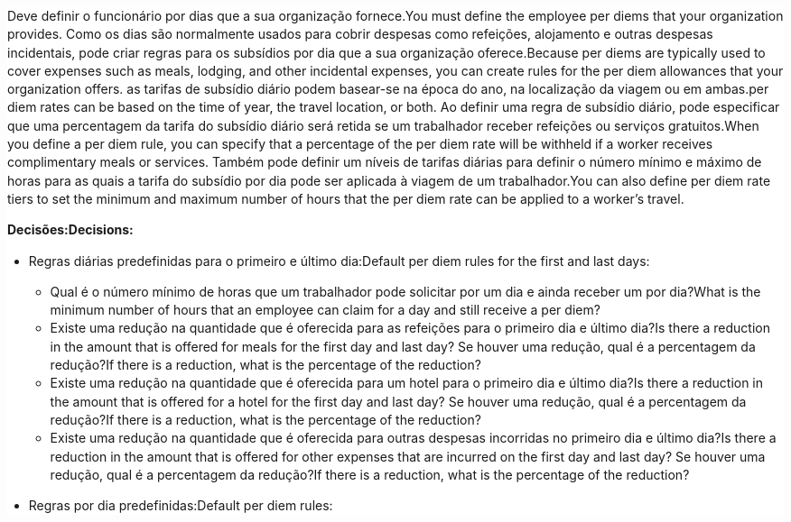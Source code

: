 <span data-ttu-id="a2b37-117">Deve definir o funcionário por dias que a sua organização fornece.</span><span class="sxs-lookup"><span data-stu-id="a2b37-117">You must define the employee per diems that your organization provides.</span></span> <span data-ttu-id="a2b37-118">Como os dias são normalmente usados para cobrir despesas como refeições, alojamento e outras despesas incidentais, pode criar regras para os subsídios por dia que a sua organização oferece.</span><span class="sxs-lookup"><span data-stu-id="a2b37-118">Because per diems are typically used to cover expenses such as meals, lodging, and other incidental expenses, you can create rules for the per diem allowances that your organization offers.</span></span> <span data-ttu-id="a2b37-119">as tarifas de subsídio diário podem basear-se na época do ano, na localização da viagem ou em ambas.</span><span class="sxs-lookup"><span data-stu-id="a2b37-119">per diem rates can be based on the time of year, the travel location, or both.</span></span> <span data-ttu-id="a2b37-120">Ao definir uma regra de subsídio diário, pode especificar que uma percentagem da tarifa do subsídio diário será retida se um trabalhador receber refeições ou serviços gratuitos.</span><span class="sxs-lookup"><span data-stu-id="a2b37-120">When you define a per diem rule, you can specify that a percentage of the per diem rate will be withheld if a worker receives complimentary meals or services.</span></span> <span data-ttu-id="a2b37-121">Também pode definir um níveis de tarifas diárias para definir o número mínimo e máximo de horas para as quais a tarifa do subsídio por dia pode ser aplicada à viagem de um trabalhador.</span><span class="sxs-lookup"><span data-stu-id="a2b37-121">You can also define per diem rate tiers to set the minimum and maximum number of hours that the per diem rate can be applied to a worker’s travel.</span></span>

<span data-ttu-id="a2b37-122">**Decisões:**</span><span class="sxs-lookup"><span data-stu-id="a2b37-122">**Decisions:**</span></span>

- <span data-ttu-id="a2b37-123">Regras diárias predefinidas para o primeiro e último dia:</span><span class="sxs-lookup"><span data-stu-id="a2b37-123">Default per diem rules for the first and last days:</span></span>

    - <span data-ttu-id="a2b37-124">Qual é o número mínimo de horas que um trabalhador pode solicitar por um dia e ainda receber um por dia?</span><span class="sxs-lookup"><span data-stu-id="a2b37-124">What is the minimum number of hours that an employee can claim for a day and still receive a per diem?</span></span>
    - <span data-ttu-id="a2b37-125">Existe uma redução na quantidade que é oferecida para as refeições para o primeiro dia e último dia?</span><span class="sxs-lookup"><span data-stu-id="a2b37-125">Is there a reduction in the amount that is offered for meals for the first day and last day?</span></span> <span data-ttu-id="a2b37-126">Se houver uma redução, qual é a percentagem da redução?</span><span class="sxs-lookup"><span data-stu-id="a2b37-126">If there is a reduction, what is the percentage of the reduction?</span></span>
    - <span data-ttu-id="a2b37-127">Existe uma redução na quantidade que é oferecida para um hotel para o primeiro dia e último dia?</span><span class="sxs-lookup"><span data-stu-id="a2b37-127">Is there a reduction in the amount that is offered for a hotel for the first day and last day?</span></span> <span data-ttu-id="a2b37-128">Se houver uma redução, qual é a percentagem da redução?</span><span class="sxs-lookup"><span data-stu-id="a2b37-128">If there is a reduction, what is the percentage of the reduction?</span></span>
    - <span data-ttu-id="a2b37-129">Existe uma redução na quantidade que é oferecida para outras despesas incorridas no primeiro dia e último dia?</span><span class="sxs-lookup"><span data-stu-id="a2b37-129">Is there a reduction in the amount that is offered for other expenses that are incurred on the first day and last day?</span></span> <span data-ttu-id="a2b37-130">Se houver uma redução, qual é a percentagem da redução?</span><span class="sxs-lookup"><span data-stu-id="a2b37-130">If there is a reduction, what is the percentage of the reduction?</span></span>

- <span data-ttu-id="a2b37-131">Regras por dia predefinidas:</span><span class="sxs-lookup"><span data-stu-id="a2b37-131">Default per diem rules:</span></span>
